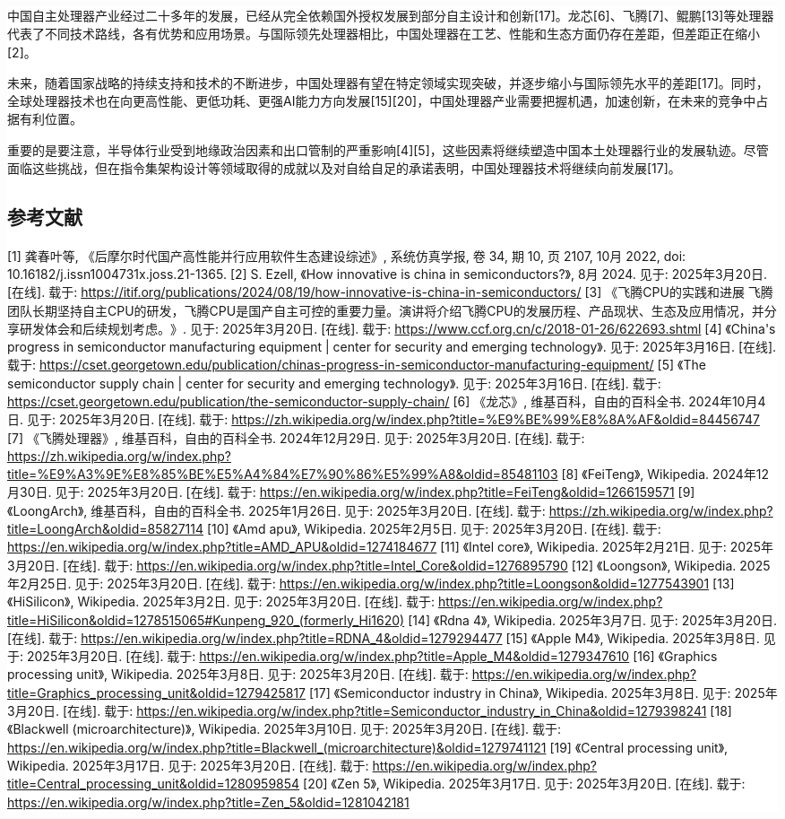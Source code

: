中国自主处理器产业经过二十多年的发展，已经从完全依赖国外授权发展到部分自主设计和创新[17]。龙芯[6]、飞腾[7]、鲲鹏[13]等处理器代表了不同技术路线，各有优势和应用场景。与国际领先处理器相比，中国处理器在工艺、性能和生态方面仍存在差距，但差距正在缩小[2]。

未来，随着国家战略的持续支持和技术的不断进步，中国处理器有望在特定领域实现突破，并逐步缩小与国际领先水平的差距[17]。同时，全球处理器技术也在向更高性能、更低功耗、更强AI能力方向发展[15][20]，中国处理器产业需要把握机遇，加速创新，在未来的竞争中占据有利位置。

重要的是要注意，半导体行业受到地缘政治因素和出口管制的严重影响[4][5]，这些因素将继续塑造中国本土处理器行业的发展轨迹。尽管面临这些挑战，但在指令集架构设计等领域取得的成就以及对自给自足的承诺表明，中国处理器技术将继续向前发展[17]。

## 参考文献

[1] 龚春叶等, 《后摩尔时代国产高性能并行应用软件生态建设综述》, 系统仿真学报, 卷 34, 期 10, 页 2107, 10月 2022, doi: 10.16182/j.issn1004731x.joss.21-1365.
[2] S. Ezell, 《How innovative is china in semiconductors?》, 8月 2024. 见于: 2025年3月20日. [在线]. 载于: https://itif.org/publications/2024/08/19/how-innovative-is-china-in-semiconductors/
[3] 《飞腾CPU的实践和进展 飞腾团队长期坚持自主CPU的研发，飞腾CPU是国产自主可控的重要力量。演讲将介绍飞腾CPU的发展历程、产品现状、生态及应用情况，并分享研发体会和后续规划考虑。​》. 见于: 2025年3月20日. [在线]. 载于: https://www.ccf.org.cn/c/2018-01-26/622693.shtml
[4] 《China's progress in semiconductor manufacturing equipment | center for security and emerging technology》. 见于: 2025年3月16日. [在线]. 载于: https://cset.georgetown.edu/publication/chinas-progress-in-semiconductor-manufacturing-equipment/
[5] 《The semiconductor supply chain | center for security and emerging technology》. 见于: 2025年3月16日. [在线]. 载于: https://cset.georgetown.edu/publication/the-semiconductor-supply-chain/
[6] 《龙芯》, 维基百科，自由的百科全书. 2024年10月4日. 见于: 2025年3月20日. [在线]. 载于: https://zh.wikipedia.org/w/index.php?title=%E9%BE%99%E8%8A%AF&oldid=84456747
[7] 《飞腾处理器》, 维基百科，自由的百科全书. 2024年12月29日. 见于: 2025年3月20日. [在线]. 载于: https://zh.wikipedia.org/w/index.php?title=%E9%A3%9E%E8%85%BE%E5%A4%84%E7%90%86%E5%99%A8&oldid=85481103
[8] 《FeiTeng》, Wikipedia. 2024年12月30日. 见于: 2025年3月20日. [在线]. 载于: https://en.wikipedia.org/w/index.php?title=FeiTeng&oldid=1266159571
[9] 《LoongArch》, 维基百科，自由的百科全书. 2025年1月26日. 见于: 2025年3月20日. [在线]. 载于: https://zh.wikipedia.org/w/index.php?title=LoongArch&oldid=85827114
[10] 《Amd apu》, Wikipedia. 2025年2月5日. 见于: 2025年3月20日. [在线]. 载于: https://en.wikipedia.org/w/index.php?title=AMD_APU&oldid=1274184677
[11] 《Intel core》, Wikipedia. 2025年2月21日. 见于: 2025年3月20日. [在线]. 载于: https://en.wikipedia.org/w/index.php?title=Intel_Core&oldid=1276895790
[12] 《Loongson》, Wikipedia. 2025年2月25日. 见于: 2025年3月20日. [在线]. 载于: https://en.wikipedia.org/w/index.php?title=Loongson&oldid=1277543901
[13] 《HiSilicon》, Wikipedia. 2025年3月2日. 见于: 2025年3月20日. [在线]. 载于: https://en.wikipedia.org/w/index.php?title=HiSilicon&oldid=1278515065#Kunpeng_920_(formerly_Hi1620)
[14] 《Rdna 4》, Wikipedia. 2025年3月7日. 见于: 2025年3月20日. [在线]. 载于: https://en.wikipedia.org/w/index.php?title=RDNA_4&oldid=1279294477
[15] 《Apple M4》, Wikipedia. 2025年3月8日. 见于: 2025年3月20日. [在线]. 载于: https://en.wikipedia.org/w/index.php?title=Apple_M4&oldid=1279347610
[16] 《Graphics processing unit》, Wikipedia. 2025年3月8日. 见于: 2025年3月20日. [在线]. 载于: https://en.wikipedia.org/w/index.php?title=Graphics_processing_unit&oldid=1279425817
[17] 《Semiconductor industry in China》, Wikipedia. 2025年3月8日. 见于: 2025年3月20日. [在线]. 载于: https://en.wikipedia.org/w/index.php?title=Semiconductor_industry_in_China&oldid=1279398241
[18] 《Blackwell (microarchitecture)》, Wikipedia. 2025年3月10日. 见于: 2025年3月20日. [在线]. 载于: https://en.wikipedia.org/w/index.php?title=Blackwell_(microarchitecture)&oldid=1279741121
[19] 《Central processing unit》, Wikipedia. 2025年3月17日. 见于: 2025年3月20日. [在线]. 载于: https://en.wikipedia.org/w/index.php?title=Central_processing_unit&oldid=1280959854
[20] 《Zen 5》, Wikipedia. 2025年3月17日. 见于: 2025年3月20日. [在线]. 载于: https://en.wikipedia.org/w/index.php?title=Zen_5&oldid=1281042181
